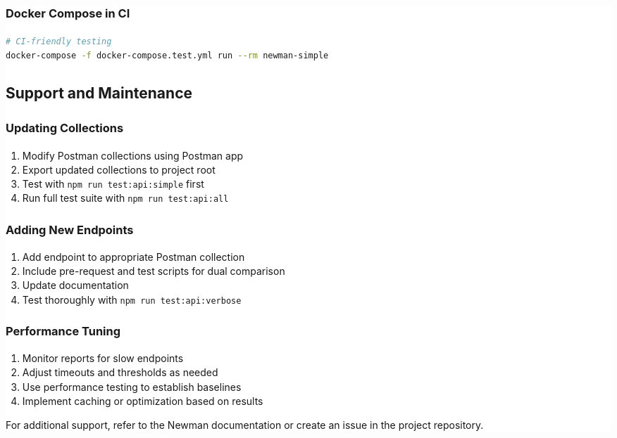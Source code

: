 ### Docker Compose in CI
```bash
# CI-friendly testing
docker-compose -f docker-compose.test.yml run --rm newman-simple
```

## Support and Maintenance

### Updating Collections
1. Modify Postman collections using Postman app
2. Export updated collections to project root
3. Test with `npm run test:api:simple` first
4. Run full test suite with `npm run test:api:all`

### Adding New Endpoints
1. Add endpoint to appropriate Postman collection
2. Include pre-request and test scripts for dual comparison
3. Update documentation
4. Test thoroughly with `npm run test:api:verbose`

### Performance Tuning
1. Monitor reports for slow endpoints
2. Adjust timeouts and thresholds as needed
3. Use performance testing to establish baselines
4. Implement caching or optimization based on results

For additional support, refer to the Newman documentation or create an issue in the project repository. 
